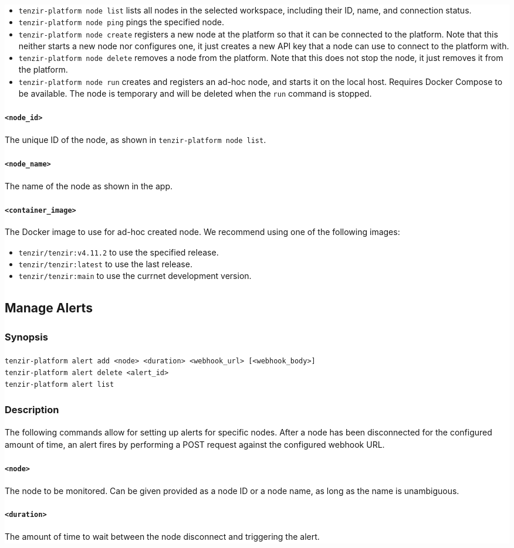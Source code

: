 - `tenzir-platform node list` lists all nodes in the selected workspace,
  including their ID, name, and connection status.
- `tenzir-platform node ping` pings the specified node.
- `tenzir-platform node create` registers a new node at the platform so that it
  can be connected to the platform. Note that this neither starts a new node nor
  configures one, it just creates a new API key that a node can use to connect
  to the platform with.
- `tenzir-platform node delete` removes a node from the platform. Note that this
  does not stop the node, it just removes it from the platform.
- `tenzir-platform node run` creates and registers an ad-hoc node, and starts it
  on the local host. Requires Docker Compose to be available.
  The node is temporary and will be deleted when the `run` command is stopped.

#### `<node_id>`

The unique ID of the node, as shown in `tenzir-platform node list`.

#### `<node_name>`

The name of the node as shown in the app.

#### `<container_image>`

The Docker image to use for ad-hoc created node. We recommend using one of the
following images:

- `tenzir/tenzir:v4.11.2` to use the specified release.
- `tenzir/tenzir:latest` to use the last release.
- `tenzir/tenzir:main` to use the currnet development version.

## Manage Alerts

### Synopsis

```text
tenzir-platform alert add <node> <duration> <webhook_url> [<webhook_body>]
tenzir-platform alert delete <alert_id>
tenzir-platform alert list
```

### Description

The following commands allow for setting up alerts for specific nodes. After a
node has been disconnected for the configured amount of time, an alert fires by
performing a POST request against the configured webhook URL.

#### `<node>`

The node to be monitored. Can be given provided as a node ID or a node name,
as long as the name is unambiguous.

#### `<duration>`

The amount of time to wait between the node disconnect and triggering the alert.
